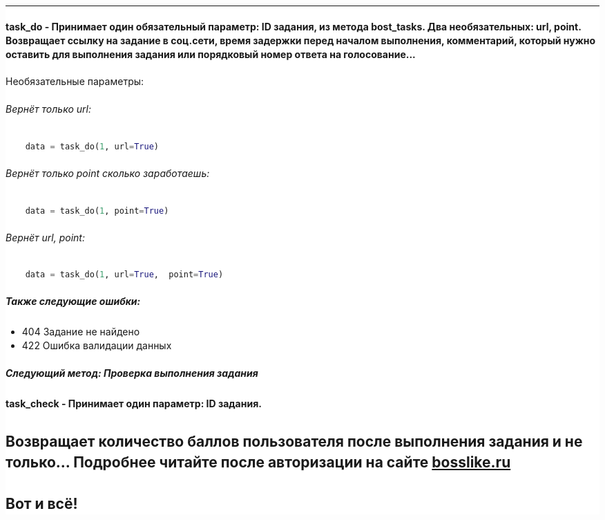 -----------

#### task_do - Принимает один обязательный параметр: ID задания, из метода bost_tasks. Два необязательных: url, point. Возвращает ссылку на задание в соц.сети, время задержки перед началом выполнения, комментарий, который нужно оставить для выполнения задания или порядковый номер ответа на голосование...

Необязательные параметры:

###### Вернёт только url: 
```python
	data = task_do(1, url=True)
```

###### Вернёт только point сколько заработаешь:
```python
	data = task_do(1, point=True)
```
###### Вернёт url, point:
```python
	data = task_do(1, url=True,  point=True)
```

##### Также следующие ошибки:
- 404 Задание не найдено
- 422 Ошибка валидации данных


##### Следующий метод: Проверка выполнения задания
#### task_check - Принимает один параметр: ID задания.

Возвращает количество баллов пользователя после выполнения задания и не только...
Подробнее читайте после авторизации на сайте [bosslike.ru](https://bosslike.ru/botapi/)
-----------

## Вот и всё!